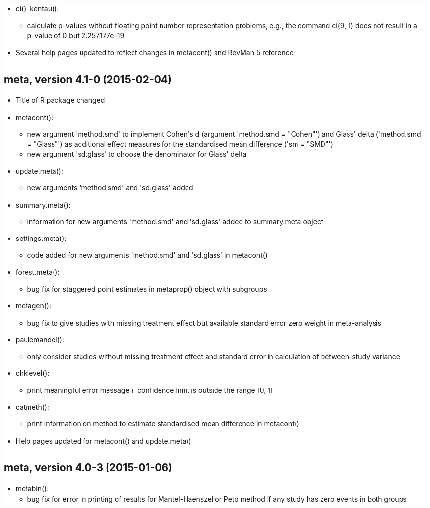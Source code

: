 * ci(), kentau():
  - calculate p-values without floating point number representation
    problems, e.g., the command ci(9, 1) does not result in a p-value
    of 0 but 2.257177e-19

* Several help pages updated to reflect changes in metacont() and
  RevMan 5 reference


## meta, version 4.1-0 (2015-02-04)

* Title of R package changed

* metacont():
  - new argument 'method.smd' to implement Cohen's d (argument
    'method.smd = "Cohen"') and Glass' delta ('method.smd = "Glass"')
    as additional effect measures for the standardised mean difference
    ('sm = "SMD"')
  - new argument 'sd.glass' to choose the denominator for Glass' delta

* update.meta():
  - new arguments 'method.smd' and 'sd.glass' added

* summary.meta():
  - information for new arguments 'method.smd' and 'sd.glass' added to
    summary.meta object

* settings.meta():
  - code added for new arguments 'method.smd' and 'sd.glass' in
    metacont()

* forest.meta():
  - bug fix for staggered point estimates in metaprop() object with
    subgroups

* metagen():
  - bug fix to give studies with missing treatment effect but
    available standard error zero weight in meta-analysis

* paulemandel():
  - only consider studies without missing treatment effect and
    standard error in calculation of between-study variance

* chklevel():
  - print meaningful error message if confidence limit is outside the
    range [0, 1]

* catmeth():
  - print information on method to estimate standardised mean
    difference in metacont()

* Help pages updated for metacont() and update.meta()


## meta, version 4.0-3 (2015-01-06)

* metabin():
  - bug fix for error in printing of results for Mantel-Haenszel or
    Peto method if any study has zero events in both groups
